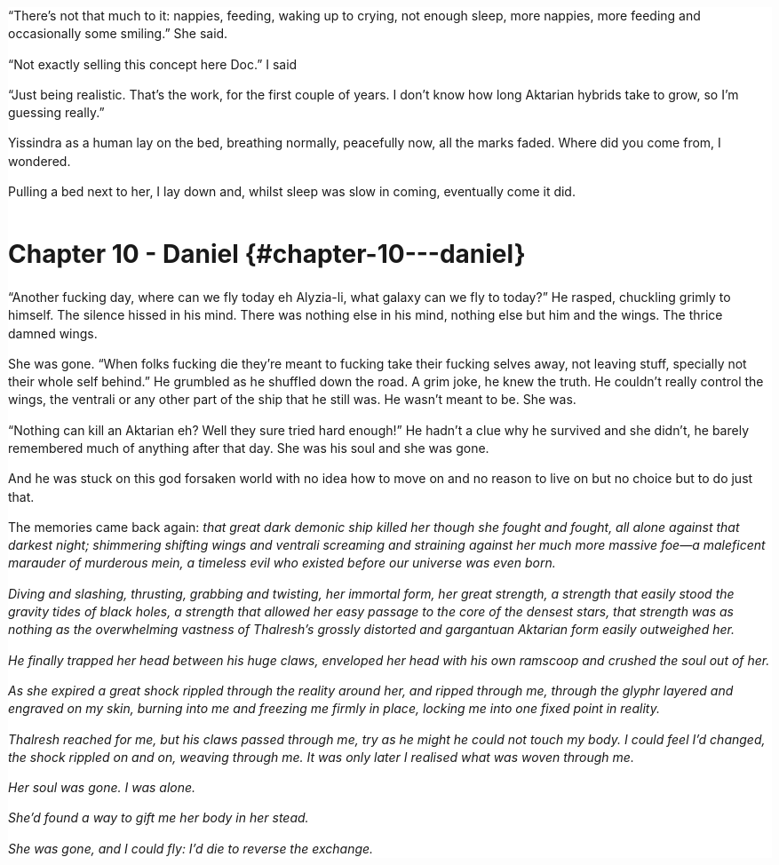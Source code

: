 “There’s not that much to it: nappies, feeding, waking up to crying, not enough sleep, more nappies, more feeding and occasionally some smiling.” She said.

“Not exactly selling this concept here Doc.” I said

“Just being realistic. That’s the work, for the first couple of years. I don’t know how long Aktarian hybrids take to grow, so I’m guessing really.”

Yissindra as a human lay on the bed, breathing normally, peacefully now, all the marks faded. Where did you come from, I wondered. 

Pulling a bed next to her, I lay down and, whilst sleep was slow in coming, eventually come it did. 

# **Chapter 10 \- Daniel** {#chapter-10---daniel}

“Another fucking day, where can we fly today eh Alyzia-li, what galaxy can we fly to today?” He rasped, chuckling grimly to himself. The silence hissed in his mind. There was nothing else in his mind, nothing else but him and the wings.  The thrice damned wings. 

She was gone. “When folks fucking die they’re meant to fucking take their fucking selves away, not leaving stuff, specially not their whole self behind.” He grumbled as he shuffled down the road. A grim joke, he knew the truth. He couldn’t really control the wings, the ventrali or any other part of the ship that he still was. He wasn’t meant to be. She was. 

“Nothing can kill an Aktarian eh? Well they sure tried hard enough\!” He hadn’t a clue why he survived and she didn’t, he barely remembered much of anything after that day. She was his soul and she was gone.

And he was stuck on this god forsaken world with no idea how to move on and no reason to live on but no choice but to do just that.

The memories came back again: *that great dark demonic ship killed her though she fought and fought, all alone against that darkest night; shimmering shifting wings and ventrali screaming and straining against her much more massive foe—a maleficent marauder of murderous mein, a timeless evil who existed before our universe was even born.*

*Diving and slashing, thrusting, grabbing and twisting, her immortal form, her great strength, a strength that easily stood the gravity tides of black holes, a strength that allowed her easy passage to the core of the densest stars, that strength was as nothing as the overwhelming vastness of Thalresh’s grossly distorted and gargantuan Aktarian form easily outweighed her.* 

*He finally trapped her head between his huge claws, enveloped her head with his own ramscoop and crushed the soul out of her.* 

*As she expired a great shock rippled through the reality around her, and ripped through me, through the glyphr layered and engraved on my skin, burning into me and freezing me firmly in place, locking me into one fixed point in reality.* 

*Thalresh reached for me, but his claws passed through me, try as he might he could not touch my body. I could feel I’d changed, the shock rippled on and on, weaving through me. It was only later I realised what was woven through me.*

*Her soul was gone. I was alone.*

*She’d found a way to gift me her body in her stead.*

*She was gone, and I could fly: I’d die to reverse the exchange.*

